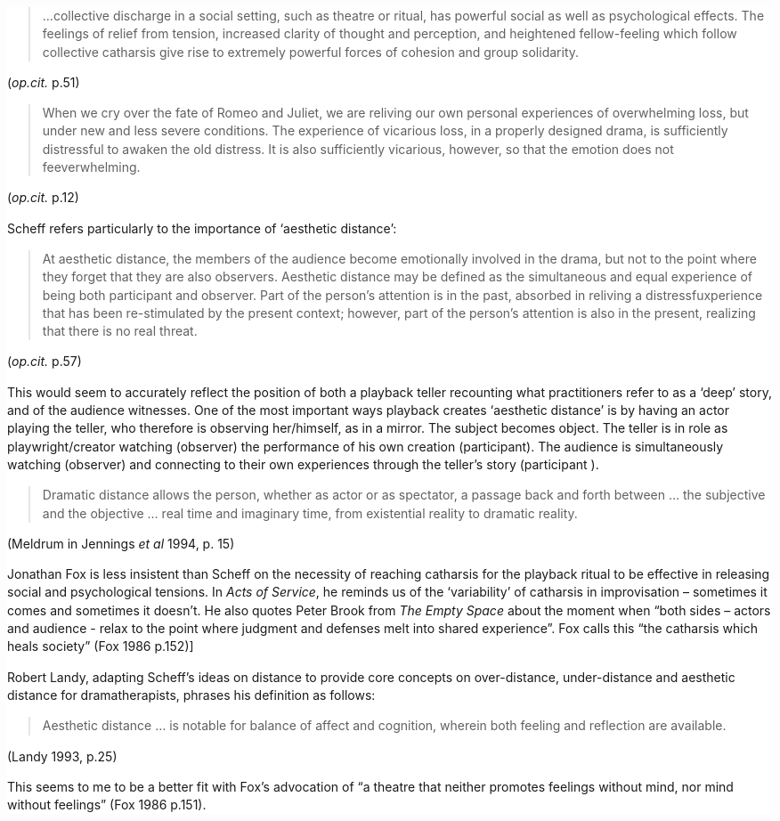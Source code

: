 > …collective discharge in a social setting, such as theatre or ritual, has powerful social as well as psychological effects. The feelings of relief from tension, increased clarity of thought and perception, and heightened fellow-feeling which follow collective catharsis give rise to extremely powerful forces of cohesion and group solidarity.
> 
(*op.cit.* p.51)

> When we cry over the fate of Romeo and Juliet, we are reliving our own personal experiences of overwhelming loss, but under new and less severe conditions. The experience of vicarious loss, in a properly designed drama, is sufficiently distressful to awaken the old distress. It is also sufficiently vicarious, however, so that the emotion does not feeverwhelming.
> 
(*op.cit.* p.12)

Scheff refers particularly to the importance of ‘aesthetic distance’:

> At aesthetic distance, the members of the audience become emotionally involved in the drama, but not to the point where they forget that they are also observers. Aesthetic distance may be defined as the simultaneous and equal experience of being both participant and observer. Part of the person’s attention is in the past, absorbed in reliving a distressfuxperience that has been re-stimulated by the present context; however, part of the person’s attention is also in the present, realizing that there is no real threat.
> 
(*op.cit.* p.57)

This would seem to accurately reflect the position of both a playback teller recounting what practitioners refer to as a ‘deep’ story, and of the audience witnesses. One of the most important ways playback creates ‘aesthetic distance’ is by having an actor playing the teller, who therefore is observing her/himself, as in a mirror. The subject becomes object. The teller is in role as playwright/creator watching (observer) the performance of his own creation (participant). The audience is simultaneously watching (observer) and connecting to their own experiences through the teller’s story (participant ).

> Dramatic distance allows the person, whether as actor or as spectator, a passage back and forth between … the subjective and the objective … real time and imaginary time, from existential reality to dramatic reality.
> 
(Meldrum in Jennings *et al* 1994, p. 15)

Jonathan Fox is less insistent than Scheff on the necessity of reaching catharsis for the playback ritual to be effective in releasing social and psychological tensions. In *Acts of Service*, he reminds us of the ‘variability’ of catharsis in improvisation – sometimes it comes and sometimes it doesn’t. He also quotes Peter Brook from *The Empty Space* about the moment when “both sides – actors and audience - relax to the point where judgment and defenses melt into shared experience”. Fox calls this “the catharsis which heals society” (Fox 1986 p.152)]

Robert Landy, adapting Scheff’s ideas on distance to provide core concepts on over-distance, under-distance and aesthetic distance for dramatherapists, phrases his definition as follows:

> Aesthetic distance … is notable for balance of affect and cognition, wherein both feeling and reflection are available.
> 
(Landy 1993, p.25)

This seems to me to be a better fit with Fox’s advocation of “a theatre that neither promotes feelings without mind, nor mind without feelings” (Fox 1986 p.151).
